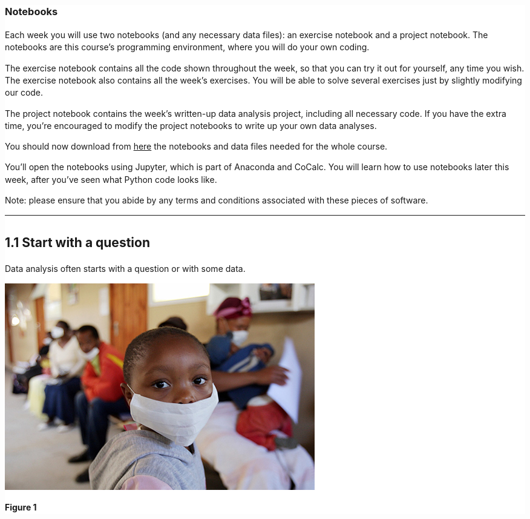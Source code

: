 

### Notebooks

Each week you will use two notebooks (and any necessary data files): an exercise notebook and a project notebook. The notebooks are this course’s programming environment, where you will do your own coding.

The exercise notebook contains all the code shown throughout the week, so that you can try it out for yourself, any time you wish. The exercise notebook also contains all the week’s exercises. You will be able to solve several exercises just by slightly modifying our code.

The project notebook contains the week’s written-up data analysis project, including all necessary code. If you have the extra time, you’re encouraged to modify the project notebooks to write up your own data analyses.

You should now download from [here](https://github.com/mwermelinger/Learn-to-code-for-data-analysis) the notebooks and data files needed for the whole course. 

You’ll open the notebooks using Jupyter, which is part of Anaconda and CoCalc. You will learn how to use notebooks later this week, after you’ve seen what Python code looks like.

Note: please ensure that you abide by any terms and conditions associated with these pieces of software.


---



## 1.1 Start with a question


Data analysis often starts with a question or with some data.


![An image with a young boy wearing a medical mask, in the foreground; a patient in a South African tuberculosis clinic ](../images/ou_futurelearn_learn_to_code_fig_1026.jpg)


__Figure 1__

